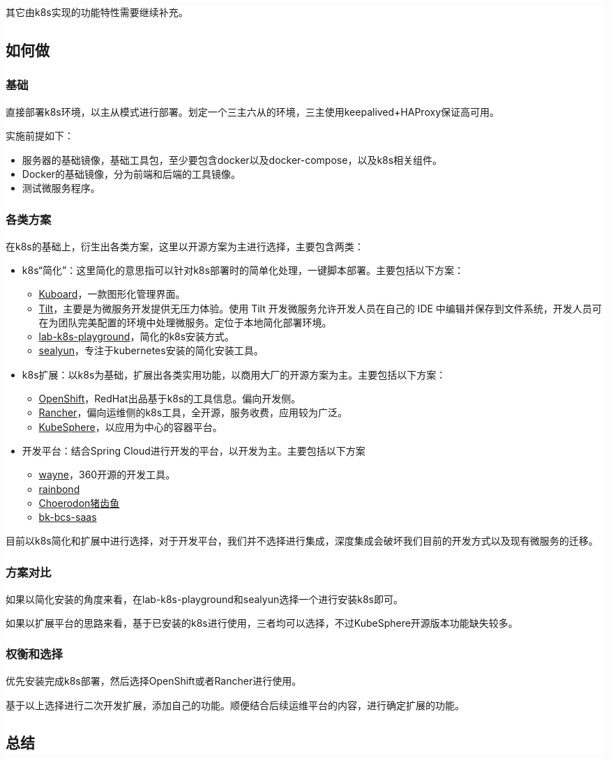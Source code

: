其它由k8s实现的功能特性需要继续补充。

## 如何做

### 基础

直接部署k8s环境，以主从模式进行部署。划定一个三主六从的环境，三主使用keepalived+HAProxy保证高可用。

实施前提如下：

* 服务器的基础镜像，基础工具包，至少要包含docker以及docker-compose，以及k8s相关组件。
* Docker的基础镜像，分为前端和后端的工具镜像。
* 测试微服务程序。

### 各类方案

在k8s的基础上，衍生出各类方案，这里以开源方案为主进行选择，主要包含两类：

* k8s“简化”：这里简化的意思指可以针对k8s部署时的简单化处理，一键脚本部署。主要包括以下方案：

    * [Kuboard](https://kuboard.cn)，一款图形化管理界面。
    * [Tilt](https://tilt.dev/)，主要是为微服务开发提供无压力体验。使用 Tilt 开发微服务允许开发人员在自己的 IDE 中编辑并保存到文件系统，开发人员可在为团队完美配置的环境中处理微服务。定位于本地简化部署环境。
    * [lab-k8s-playground](https://github.com/morningspace/lab-k8s-playground)，简化的k8s安装方式。
    * [sealyun](https://sealyun.com/)，专注于kubernetes安装的简化安装工具。

* k8s扩展：以k8s为基础，扩展出各类实用功能，以商用大厂的开源方案为主。主要包括以下方案：

    * [OpenShift](https://www.openshift.com/)，RedHat出品基于k8s的工具信息。偏向开发侧。
    * [Rancher](https://www.rancher.com/)，偏向运维侧的k8s工具，全开源，服务收费，应用较为广泛。
    * [KubeSphere](https://kubesphere.com.cn/zh-CN/)，以应用为中心的容器平台。


* 开发平台：结合Spring Cloud进行开发的平台，以开发为主。主要包括以下方案

    * [wayne](https://github.com/Qihoo360/wayne)，360开源的开发工具。
    * [rainbond](https://www.rainbond.com/)
    * [Choerodon猪齿鱼](http://choerodon.io/zh/)
    * [bk-bcs-saas](https://github.com/Tencent/bk-bcs-saas)

目前以k8s简化和扩展中进行选择，对于开发平台，我们并不选择进行集成，深度集成会破坏我们目前的开发方式以及现有微服务的迁移。

### 方案对比

如果以简化安装的角度来看，在lab-k8s-playground和sealyun选择一个进行安装k8s即可。

如果以扩展平台的思路来看，基于已安装的k8s进行使用，三者均可以选择，不过KubeSphere开源版本功能缺失较多。

### 权衡和选择

优先安装完成k8s部署，然后选择OpenShift或者Rancher进行使用。

基于以上选择进行二次开发扩展，添加自己的功能。顺便结合后续运维平台的内容，进行确定扩展的功能。

## 总结
